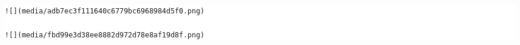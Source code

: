     ![](media/adb7ec3f111640c6779bc6968984d5f0.png)

    ![](media/fbd99e3d38ee8882d972d78e8af19d8f.png)
